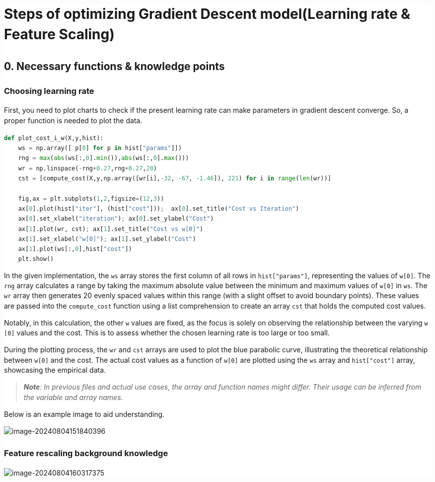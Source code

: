 # Steps of optimizing Gradient Descent model(Learning rate & Feature Scaling)

## 0. Necessary functions & knowledge points

### Choosing learning rate

First, you need to plot charts to check if the present learning rate can make parameters in gradient descent converge. So, a proper function is needed to plot the data.

```python
def plot_cost_i_w(X,y,hist):
    ws = np.array([ p[0] for p in hist["params"]])
    rng = max(abs(ws[:,0].min()),abs(ws[:,0].max()))
    wr = np.linspace(-rng+0.27,rng+0.27,20)
    cst = [compute_cost(X,y,np.array([wr[i],-32, -67, -1.46]), 221) for i in range(len(wr))]

    fig,ax = plt.subplots(1,2,figsize=(12,3))
    ax[0].plot(hist["iter"], (hist["cost"]));  ax[0].set_title("Cost vs Iteration")
    ax[0].set_xlabel("iteration"); ax[0].set_ylabel("Cost")
    ax[1].plot(wr, cst); ax[1].set_title("Cost vs w[0]")
    ax[1].set_xlabel("w[0]"); ax[1].set_ylabel("Cost")
    ax[1].plot(ws[:,0],hist["cost"])
    plt.show()
```

In the given implementation, the `ws` array stores the first column of all rows in `hist["params"]`, representing the values of `w[0]`. The `rng` array calculates a range by taking the maximum absolute value between the minimum and maximum values of `w[0]` in `ws`. The `wr` array then generates 20 evenly spaced values within this range (with a slight offset to avoid boundary points). These values are passed into the `compute_cost` function using a list comprehension to create an array `cst` that holds the computed cost values.

Notably, in this calculation, the other `w` values are fixed, as the focus is solely on observing the relationship between the varying `w[0]` values and the cost. This is to assess whether the chosen learning rate is too large or too small.

During the plotting process, the `wr` and `cst` arrays are used to plot the blue parabolic curve, illustrating the theoretical relationship between `w[0]` and the cost. The actual cost values as a function of `w[0]` are plotted using the `ws` array and `hist["cost"]` array, showcasing the empirical data.

> ***Note**: In previous files and actual use cases, the array and function names might differ. Their usage can be inferred from the variable and array names.*

Below is an example image to aid understanding.

![image-20240804151840396](https://cdn.jsdelivr.net/gh/kiu795/pic@main/img/image-20240804151840396.png)

### Feature rescaling background knowledge

![image-20240804160317375](https://cdn.jsdelivr.net/gh/kiu795/pic@main/img/image-20240804160317375.png)
